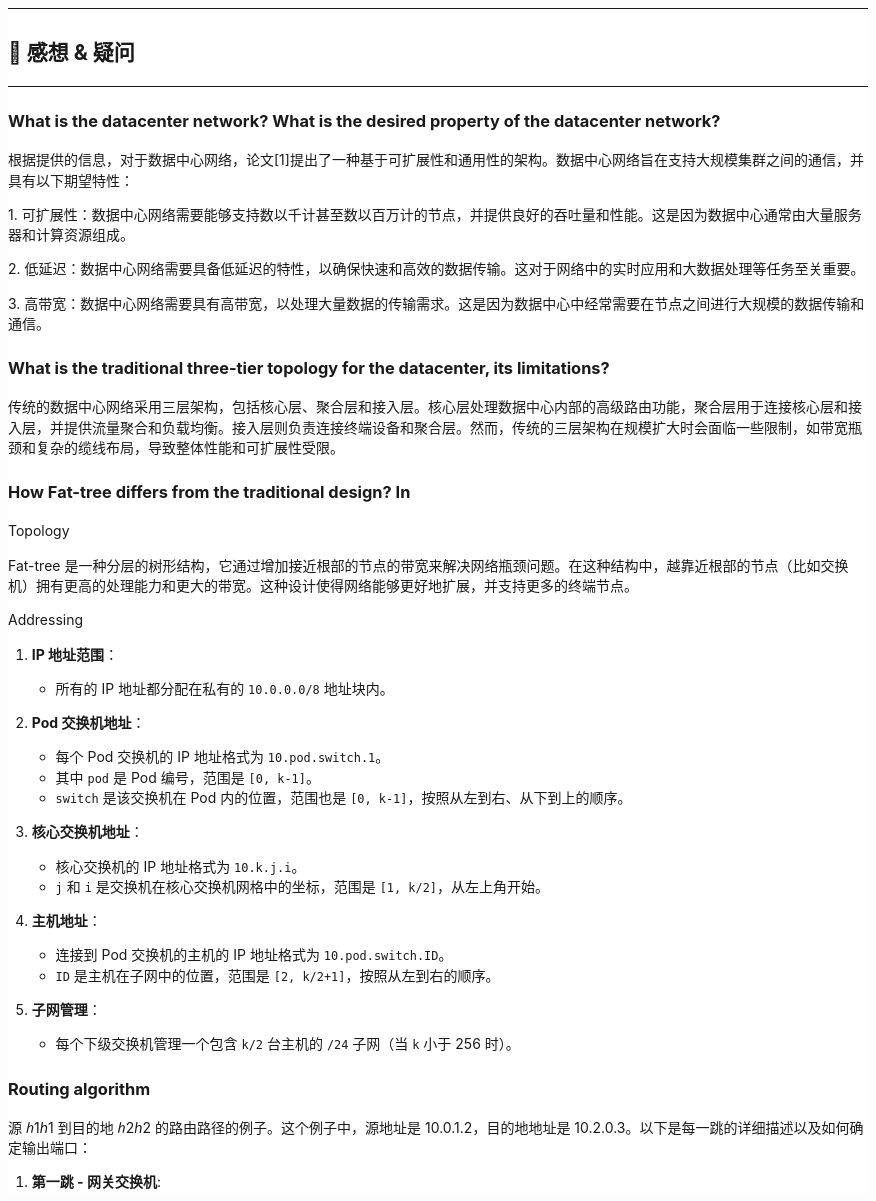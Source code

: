 * * *

## 📌 感想 & 疑问

* * *

### What is the datacenter network? What is the desired property of the datacenter network?

根据提供的信息，对于数据中心网络，论文[1]提出了一种基于可扩展性和通用性的架构。数据中心网络旨在支持大规模集群之间的通信，并具有以下期望特性：

1\. 可扩展性：数据中心网络需要能够支持数以千计甚至数以百万计的节点，并提供良好的吞吐量和性能。这是因为数据中心通常由大量服务器和计算资源组成。

2\. 低延迟：数据中心网络需要具备低延迟的特性，以确保快速和高效的数据传输。这对于网络中的实时应用和大数据处理等任务至关重要。

3\. 高带宽：数据中心网络需要具有高带宽，以处理大量数据的传输需求。这是因为数据中心中经常需要在节点之间进行大规模的数据传输和通信。

### What is the traditional three-tier topology for the datacenter, its limitations?

传统的数据中心网络采用三层架构，包括核心层、聚合层和接入层。核心层处理数据中心内部的高级路由功能，聚合层用于连接核心层和接入层，并提供流量聚合和负载均衡。接入层则负责连接终端设备和聚合层。然而，传统的三层架构在规模扩大时会面临一些限制，如带宽瓶颈和复杂的缆线布局，导致整体性能和可扩展性受限。

### How Fat-tree differs from the traditional design? In

Topology

Fat-tree 是一种分层的树形结构，它通过增加接近根部的节点的带宽来解决网络瓶颈问题。在这种结构中，越靠近根部的节点（比如交换机）拥有更高的处理能力和更大的带宽。这种设计使得网络能够更好地扩展，并支持更多的终端节点。

Addressing

1. **IP 地址范围**：
    
    - 所有的 IP 地址都分配在私有的 `10.0.0.0/8` 地址块内。
2. **Pod 交换机地址**：
    
    - 每个 Pod 交换机的 IP 地址格式为 `10.pod.switch.1`。
    - 其中 `pod` 是 Pod 编号，范围是 `[0, k-1]`。
    - `switch` 是该交换机在 Pod 内的位置，范围也是 `[0, k-1]`，按照从左到右、从下到上的顺序。
3. **核心交换机地址**：
    
    - 核心交换机的 IP 地址格式为 `10.k.j.i`。
    - `j` 和 `i` 是交换机在核心交换机网格中的坐标，范围是 `[1, k/2]`，从左上角开始。
4. **主机地址**：
    
    - 连接到 Pod 交换机的主机的 IP 地址格式为 `10.pod.switch.ID`。
    - `ID` 是主机在子网中的位置，范围是 `[2, k/2+1]`，按照从左到右的顺序。
5. **子网管理**：
    
    - 每个下级交换机管理一个包含 `k/2` 台主机的 `/24` 子网（当 `k` 小于 256 时）。
        

### Routing algorithm

源 $ℎ1h1$ 到目的地 $ℎ2h2$ 的路由路径的例子。这个例子中，源地址是 10.0.1.2，目的地地址是 10.2.0.3。以下是每一跳的详细描述以及如何确定输出端口：

1. **第一跳 - 网关交换机**:
    